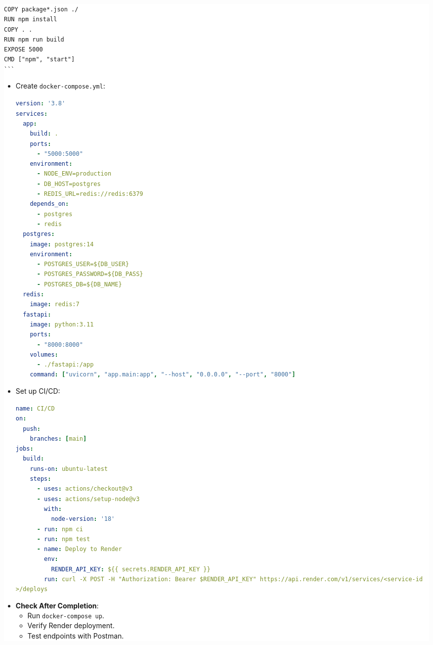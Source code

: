     COPY package*.json ./
    RUN npm install
    COPY . .
    RUN npm run build
    EXPOSE 5000
    CMD ["npm", "start"]
    ```
  - Create `docker-compose.yml`:
    ```yaml
    version: '3.8'
    services:
      app:
        build: .
        ports:
          - "5000:5000"
        environment:
          - NODE_ENV=production
          - DB_HOST=postgres
          - REDIS_URL=redis://redis:6379
        depends_on:
          - postgres
          - redis
      postgres:
        image: postgres:14
        environment:
          - POSTGRES_USER=${DB_USER}
          - POSTGRES_PASSWORD=${DB_PASS}
          - POSTGRES_DB=${DB_NAME}
      redis:
        image: redis:7
      fastapi:
        image: python:3.11
        ports:
          - "8000:8000"
        volumes:
          - ./fastapi:/app
        command: ["uvicorn", "app.main:app", "--host", "0.0.0.0", "--port", "8000"]
    ```
  - Set up CI/CD:
    ```yaml
    name: CI/CD
    on:
      push:
        branches: [main]
    jobs:
      build:
        runs-on: ubuntu-latest
        steps:
          - uses: actions/checkout@v3
          - uses: actions/setup-node@v3
            with:
              node-version: '18'
          - run: npm ci
          - run: npm test
          - name: Deploy to Render
            env:
              RENDER_API_KEY: ${{ secrets.RENDER_API_KEY }}
            run: curl -X POST -H "Authorization: Bearer $RENDER_API_KEY" https://api.render.com/v1/services/<service-id>/deploys
    ```
- **Check After Completion**:
  - Run `docker-compose up`.
  - Verify Render deployment.
  - Test endpoints with Postman.